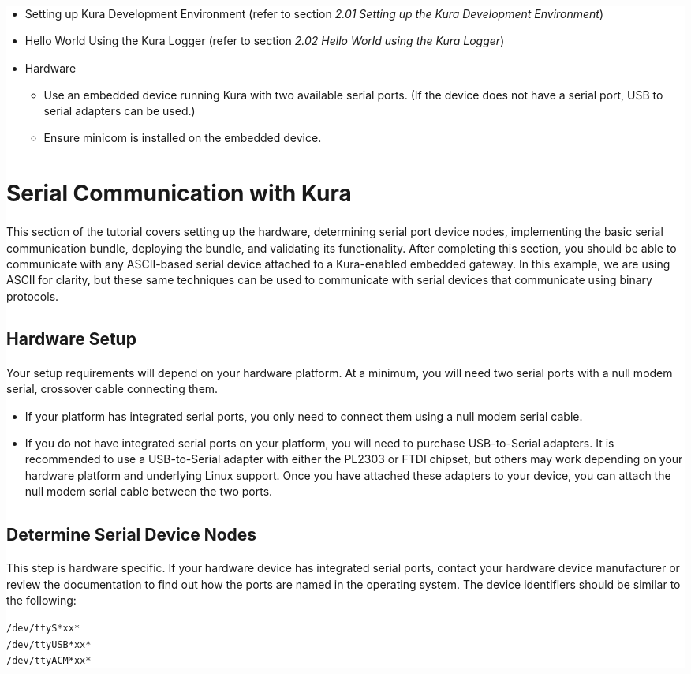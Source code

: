 -   Setting up Kura Development Environment (refer to section *2.01
    Setting up the Kura Development Environment*)

-   Hello World Using the Kura Logger (refer to section *2.02 Hello
    World using the Kura Logger*)

-   Hardware

    -   Use an embedded device running Kura with two available serial
        ports.
        (If the device does not have a serial port, USB to serial
        adapters can be used.)

    -   Ensure minicom is installed on the embedded device.<span
        id="_Optional_Prerequisites" class="anchor"></span>

<span id="_Hello_World_Using" class="anchor"><span id="_Serial_Communication_with" class="anchor"></span></span>Serial Communication with Kura
==============================================================================================================================================

This section of the tutorial covers setting up the hardware, determining
serial port device nodes, implementing the basic serial communication
bundle, deploying the bundle, and validating its functionality. After
completing this section, you should be able to communicate with any
ASCII-based serial device attached to a Kura-enabled embedded gateway.
In this example, we are using ASCII for clarity, but these same
techniques can be used to communicate with serial devices that
communicate using binary protocols.

Hardware Setup
--------------

Your setup requirements will depend on your hardware platform. At a
minimum, you will need two serial ports with a null modem serial,
crossover cable connecting them.

-   If your platform has integrated serial ports, you only need to
    connect them using a null modem serial cable.

-   If you do not have integrated serial ports on your platform, you
    will need to purchase USB-to-Serial adapters. It is recommended to
    use a USB-to-Serial adapter with either the PL2303 or FTDI chipset,
    but others may work depending on your hardware platform and
    underlying Linux support. Once you have attached these adapters to
    your device, you can attach the null modem serial cable between the
    two ports.

Determine Serial Device Nodes
-----------------------------

This step is hardware specific. If your hardware device has integrated
serial ports, contact your hardware device manufacturer or review the
documentation to find out how the ports are named in the operating
system. The device identifiers should be similar to the following:

```
/dev/ttyS*xx*
/dev/ttyUSB*xx*
/dev/ttyACM*xx*
```
